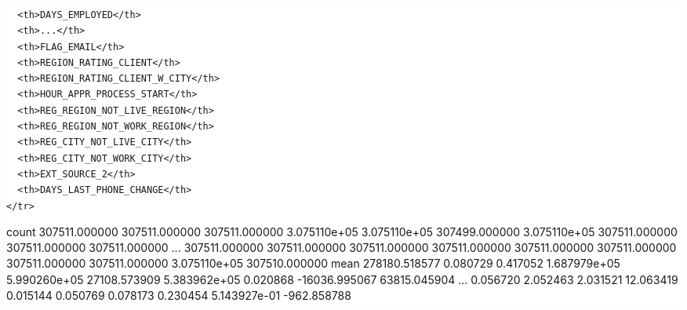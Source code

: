       <th>DAYS_EMPLOYED</th>
      <th>...</th>
      <th>FLAG_EMAIL</th>
      <th>REGION_RATING_CLIENT</th>
      <th>REGION_RATING_CLIENT_W_CITY</th>
      <th>HOUR_APPR_PROCESS_START</th>
      <th>REG_REGION_NOT_LIVE_REGION</th>
      <th>REG_REGION_NOT_WORK_REGION</th>
      <th>REG_CITY_NOT_LIVE_CITY</th>
      <th>REG_CITY_NOT_WORK_CITY</th>
      <th>EXT_SOURCE_2</th>
      <th>DAYS_LAST_PHONE_CHANGE</th>
    </tr>
  </thead>
  <tbody>
    <tr>
      <th>count</th>
      <td>307511.000000</td>
      <td>307511.000000</td>
      <td>307511.000000</td>
      <td>3.075110e+05</td>
      <td>3.075110e+05</td>
      <td>307499.000000</td>
      <td>3.075110e+05</td>
      <td>307511.000000</td>
      <td>307511.000000</td>
      <td>307511.000000</td>
      <td>...</td>
      <td>307511.000000</td>
      <td>307511.000000</td>
      <td>307511.000000</td>
      <td>307511.000000</td>
      <td>307511.000000</td>
      <td>307511.000000</td>
      <td>307511.000000</td>
      <td>307511.000000</td>
      <td>3.075110e+05</td>
      <td>307510.000000</td>
    </tr>
    <tr>
      <th>mean</th>
      <td>278180.518577</td>
      <td>0.080729</td>
      <td>0.417052</td>
      <td>1.687979e+05</td>
      <td>5.990260e+05</td>
      <td>27108.573909</td>
      <td>5.383962e+05</td>
      <td>0.020868</td>
      <td>-16036.995067</td>
      <td>63815.045904</td>
      <td>...</td>
      <td>0.056720</td>
      <td>2.052463</td>
      <td>2.031521</td>
      <td>12.063419</td>
      <td>0.015144</td>
      <td>0.050769</td>
      <td>0.078173</td>
      <td>0.230454</td>
      <td>5.143927e-01</td>
      <td>-962.858788</td>
    </tr>
    <tr>
